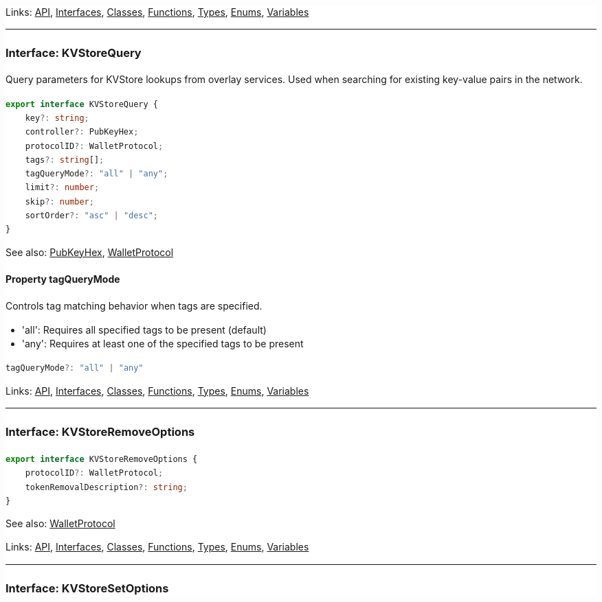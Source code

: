 Links: [API](#api), [Interfaces](#interfaces), [Classes](#classes), [Functions](#functions), [Types](#types), [Enums](#enums), [Variables](#variables)

---
### Interface: KVStoreQuery

Query parameters for KVStore lookups from overlay services.
Used when searching for existing key-value pairs in the network.

```ts
export interface KVStoreQuery {
    key?: string;
    controller?: PubKeyHex;
    protocolID?: WalletProtocol;
    tags?: string[];
    tagQueryMode?: "all" | "any";
    limit?: number;
    skip?: number;
    sortOrder?: "asc" | "desc";
}
```

See also: [PubKeyHex](./wallet.md#type-pubkeyhex), [WalletProtocol](./wallet.md#type-walletprotocol)

#### Property tagQueryMode

Controls tag matching behavior when tags are specified.
- 'all': Requires all specified tags to be present (default)
- 'any': Requires at least one of the specified tags to be present

```ts
tagQueryMode?: "all" | "any"
```

Links: [API](#api), [Interfaces](#interfaces), [Classes](#classes), [Functions](#functions), [Types](#types), [Enums](#enums), [Variables](#variables)

---
### Interface: KVStoreRemoveOptions

```ts
export interface KVStoreRemoveOptions {
    protocolID?: WalletProtocol;
    tokenRemovalDescription?: string;
}
```

See also: [WalletProtocol](./wallet.md#type-walletprotocol)

Links: [API](#api), [Interfaces](#interfaces), [Classes](#classes), [Functions](#functions), [Types](#types), [Enums](#enums), [Variables](#variables)

---
### Interface: KVStoreSetOptions
